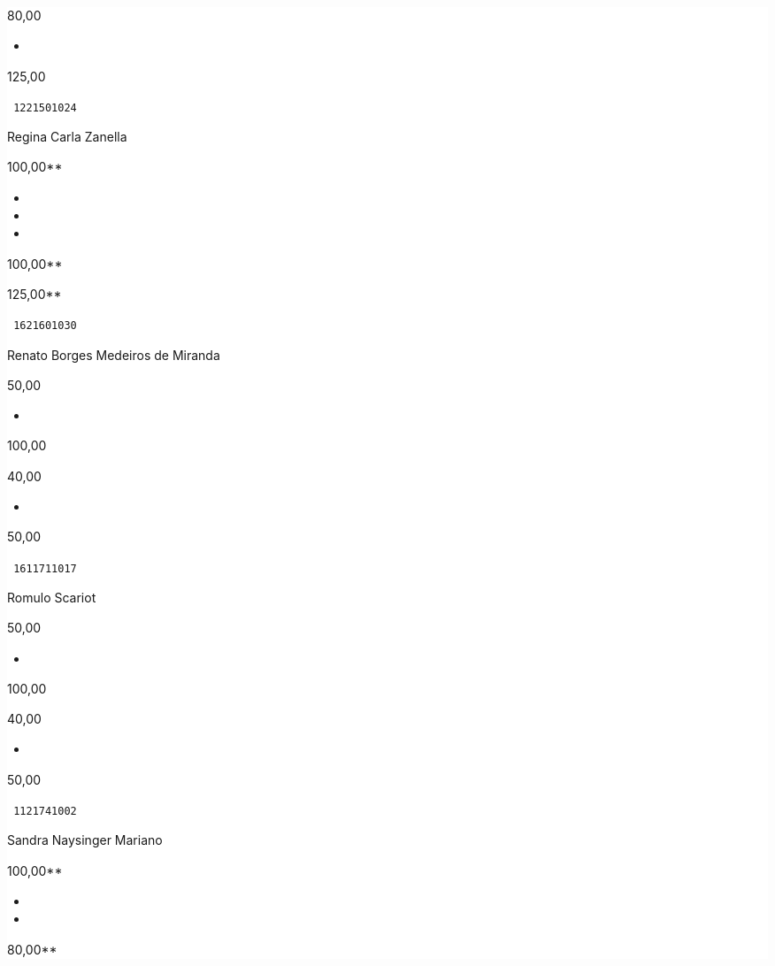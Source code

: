   80,00

   -

   125,00

     1221501024

   Regina Carla Zanella

   100,00**

   -

   -

   -

   100,00**

   125,00**

     1621601030

   Renato Borges Medeiros de Miranda

   50,00

   -

   100,00

   40,00

   -

   50,00

     1611711017

   Romulo Scariot

   50,00

   -

   100,00

   40,00

   -

   50,00

     1121741002

   Sandra Naysinger Mariano

   100,00**

   -

   -

   80,00**
